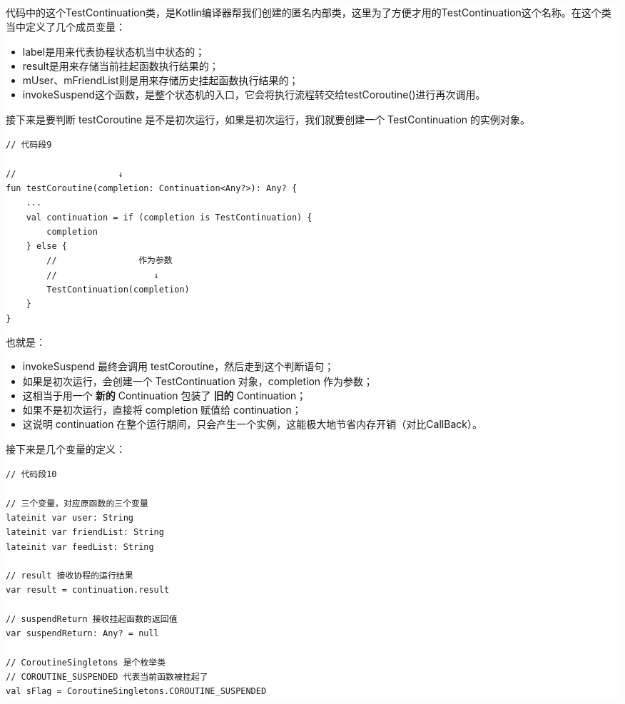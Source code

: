 代码中的这个TestContinuation类，是Kotlin编译器帮我们创建的匿名内部类，这里为了方便才用的TestContinuation这个名称。在这个类当中定义了几个成员变量：

- label是用来代表协程状态机当中状态的；
- result是用来存储当前挂起函数执行结果的；
- mUser、mFriendList则是用来存储历史挂起函数执行结果的；
- invokeSuspend这个函数，是整个状态机的入口，它会将执行流程转交给testCoroutine()进行再次调用。

接下来是要判断 testCoroutine 是不是初次运行，如果是初次运行，我们就要创建一个 TestContinuation 的实例对象。

```plain
// 代码段9

//                    ↓
fun testCoroutine(completion: Continuation<Any?>): Any? {
    ...
    val continuation = if (completion is TestContinuation) {
        completion
    } else {
        //                作为参数
        //                   ↓
        TestContinuation(completion)
    }
}

```

也就是：

- invokeSuspend 最终会调用 testCoroutine，然后走到这个判断语句；
- 如果是初次运行，会创建一个 TestContinuation 对象，completion 作为参数；
- 这相当于用一个 **新的** Continuation 包装了 **旧的** Continuation；
- 如果不是初次运行，直接将 completion 赋值给 continuation；
- 这说明 continuation 在整个运行期间，只会产生一个实例，这能极大地节省内存开销（对比CallBack）。

接下来是几个变量的定义：

```plain
// 代码段10

// 三个变量，对应原函数的三个变量
lateinit var user: String
lateinit var friendList: String
lateinit var feedList: String

// result 接收协程的运行结果
var result = continuation.result

// suspendReturn 接收挂起函数的返回值
var suspendReturn: Any? = null

// CoroutineSingletons 是个枚举类
// COROUTINE_SUSPENDED 代表当前函数被挂起了
val sFlag = CoroutineSingletons.COROUTINE_SUSPENDED

```
